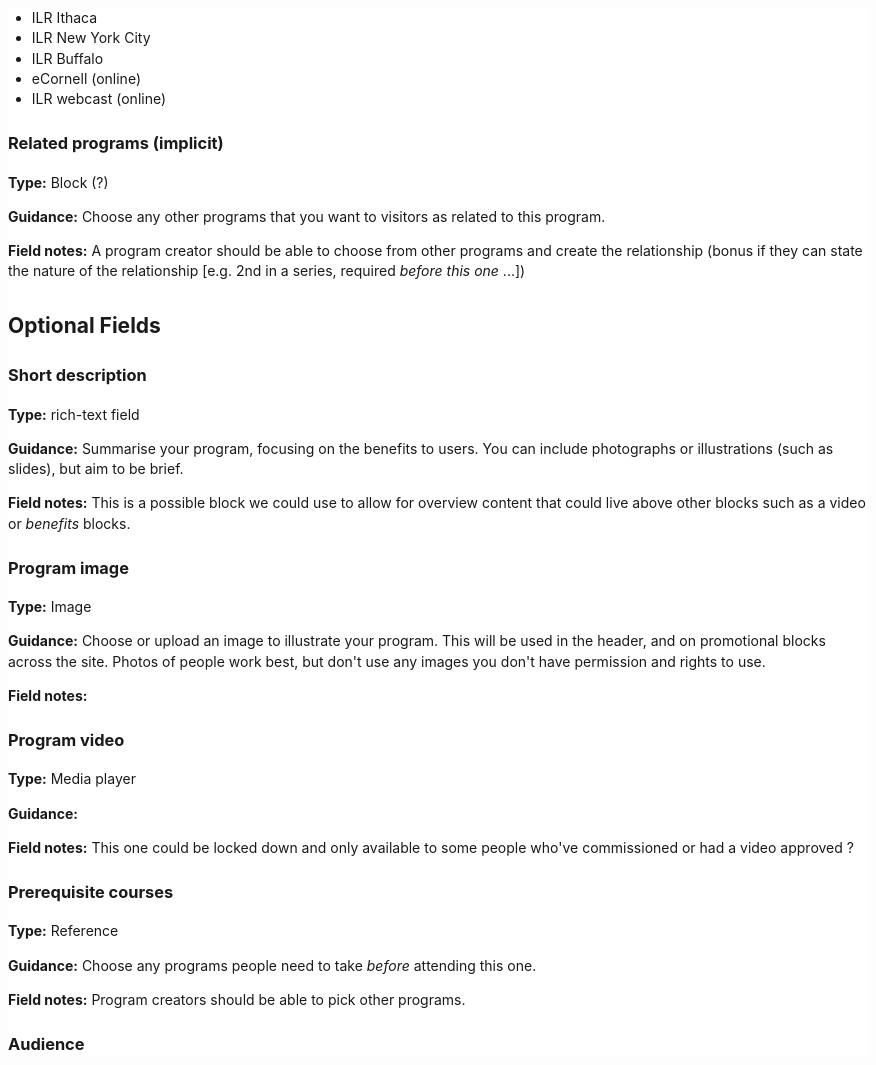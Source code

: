 * ILR Ithaca
* ILR New York City
* ILR Buffalo
* eCornell (online)
* ILR webcast (online)

### Related programs \(implicit\)

**Type:** Block (?)

**Guidance:** Choose any other programs that you want to visitors as related to this program.

**Field notes:** A program creator should be able to choose from other programs and create the relationship (bonus if they can state the nature of the relationship [e.g. 2nd in a series, required _before this one_ ...])

## Optional Fields

### Short description

**Type:** rich-text field

**Guidance:** Summarise your program, focusing on the benefits to users. You can include photographs or illustrations (such as slides), but aim to be brief.

**Field notes:** This is a possible block we could use to allow for overview content that could live above other blocks such as a video or _benefits_ blocks.

### Program image

**Type:** Image

**Guidance:** Choose or upload an image to illustrate your program. This will be used in the header, and on promotional blocks across the site. Photos of people work best, but don't use any images you don't have permission and rights to use.

**Field notes:** 

### Program video

**Type:** Media player

**Guidance:**

**Field notes:** This one could be locked down and only available to some people who've commissioned or had a video approved ?

### Prerequisite courses

**Type:** Reference

**Guidance:** Choose any programs people need to take _before_ attending this one.

**Field notes:** Program creators should be able to pick other programs.

### Audience
